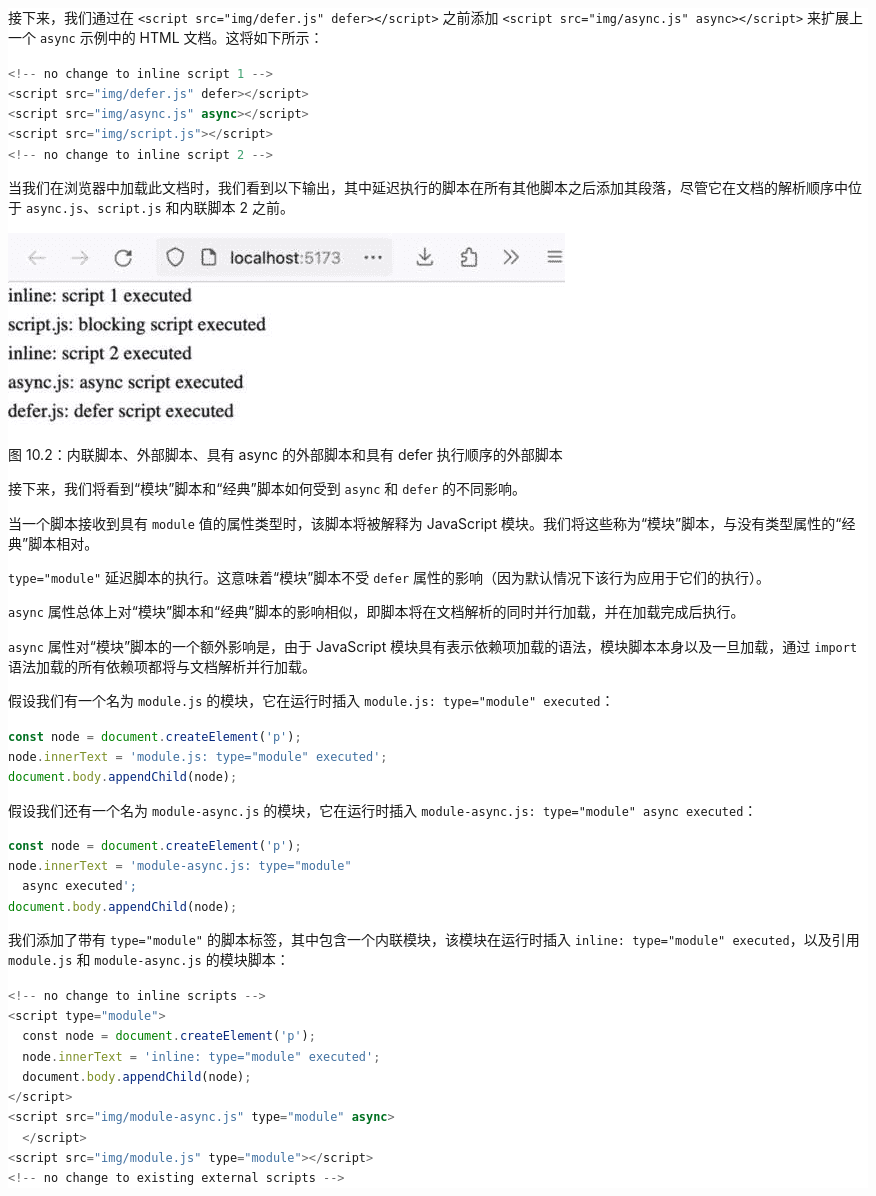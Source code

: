接下来，我们通过在 `<script src="img/defer.js" defer></script>` 之前添加 `<script src="img/async.js" async></script>` 来扩展上一个 `async` 示例中的 HTML 文档。这将如下所示：

```js
<!-- no change to inline script 1 -->
<script src="img/defer.js" defer></script>
<script src="img/async.js" async></script>
<script src="img/script.js"></script>
<!-- no change to inline script 2 -->
```

当我们在浏览器中加载此文档时，我们看到以下输出，其中延迟执行的脚本在所有其他脚本之后添加其段落，尽管它在文档的解析顺序中位于 `async.js`、`script.js` 和内联脚本 2 之前。

![图 10.2：内联脚本、外部脚本、具有 async 的外部脚本和具有 defer 执行顺序的外部脚本](img/B19109_10_2.jpg)

图 10.2：内联脚本、外部脚本、具有 async 的外部脚本和具有 defer 执行顺序的外部脚本

接下来，我们将看到“模块”脚本和“经典”脚本如何受到 `async` 和 `defer` 的不同影响。

当一个脚本接收到具有 `module` 值的属性类型时，该脚本将被解释为 JavaScript 模块。我们将这些称为“模块”脚本，与没有类型属性的“经典”脚本相对。

`type="module"` 延迟脚本的执行。这意味着“模块”脚本不受 `defer` 属性的影响（因为默认情况下该行为应用于它们的执行）。

`async` 属性总体上对“模块”脚本和“经典”脚本的影响相似，即脚本将在文档解析的同时并行加载，并在加载完成后执行。

`async` 属性对“模块”脚本的一个额外影响是，由于 JavaScript 模块具有表示依赖项加载的语法，模块脚本本身以及一旦加载，通过 `import` 语法加载的所有依赖项都将与文档解析并行加载。

假设我们有一个名为 `module.js` 的模块，它在运行时插入 `module.js: type="module" executed`：

```js
const node = document.createElement('p');
node.innerText = 'module.js: type="module" executed';
document.body.appendChild(node);
```

假设我们还有一个名为 `module-async.js` 的模块，它在运行时插入 `module-async.js: type="module" async executed`：

```js
const node = document.createElement('p');
node.innerText = 'module-async.js: type="module"
  async executed';
document.body.appendChild(node);
```

我们添加了带有 `type="module"` 的脚本标签，其中包含一个内联模块，该模块在运行时插入 `inline: type="module" executed`，以及引用 `module.js` 和 `module-async.js` 的模块脚本：

```js
<!-- no change to inline scripts -->
<script type="module">
  const node = document.createElement('p');
  node.innerText = 'inline: type="module" executed';
  document.body.appendChild(node);
</script>
<script src="img/module-async.js" type="module" async>
  </script>
<script src="img/module.js" type="module"></script>
<!-- no change to existing external scripts -->
```
